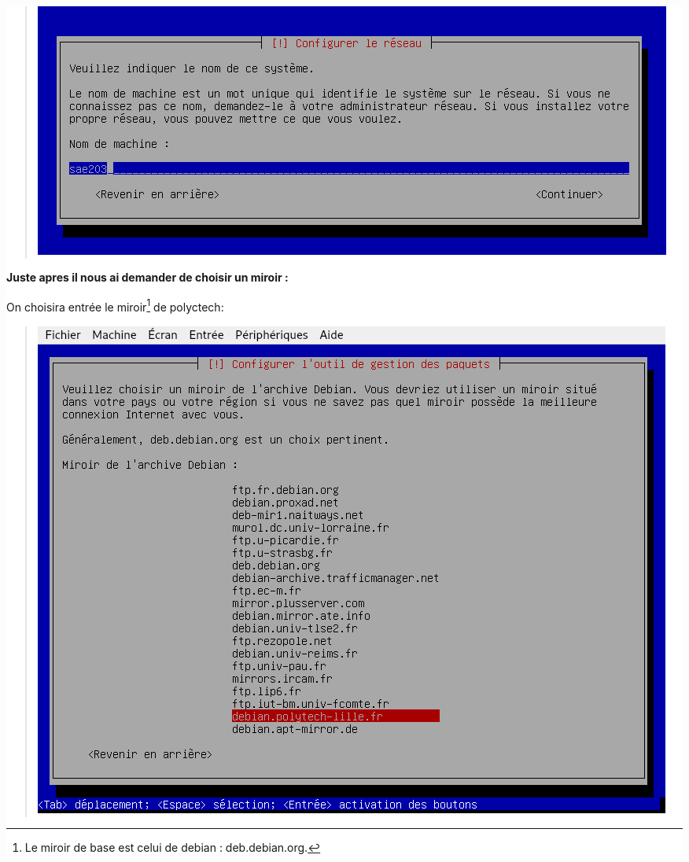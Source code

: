 >![](./images/6.png)

**Juste apres il nous ai demander de choisir un miroir :**

On choisira entrée le miroir[^miroir] de polyctech:

>![](./images/7.png)


[^graphique]: Libre avous a vous de choisir si vous voulez faire l'installation avec une interface graphique ou non. 
[^sudo]: La commande sudo permet d'executer les commande en tant que super utilisateur.
[^miroir]: Le miroir de base est celui de debian : deb.debian.org.
[^noter]: Si vous mettez une majuscule dans le nom de l'identifiant de compte un message d'erreur vous sera envoyer pour vous demander d'enlever la majuscule. 